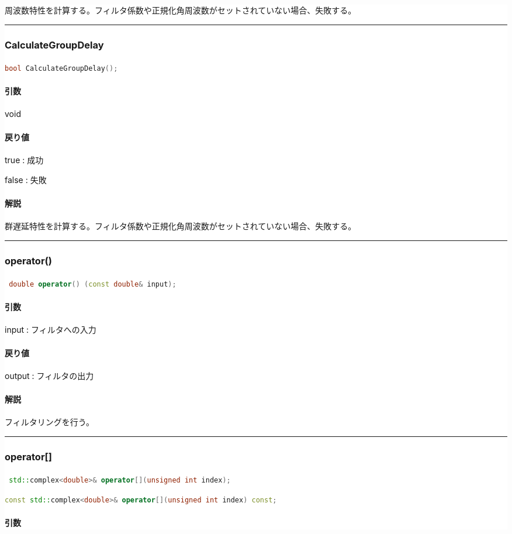 周波数特性を計算する。フィルタ係数や正規化角周波数がセットされていない場合、失敗する。

---

### CalculateGroupDelay

~~~c++
bool CalculateGroupDelay();
~~~

#### 引数

void

#### 戻り値

true : 成功

false : 失敗

#### 解説

群遅延特性を計算する。フィルタ係数や正規化角周波数がセットされていない場合、失敗する。

---

### operator()

~~~c++
 double operator() (const double& input);
~~~

#### 引数

input : フィルタへの入力

#### 戻り値

output : フィルタの出力

#### 解説

フィルタリングを行う。

---

### operator[]

~~~c++
 std::complex<double>& operator[](unsigned int index);
~~~

~~~c++
const std::complex<double>& operator[](unsigned int index) const;
~~~

#### 引数
